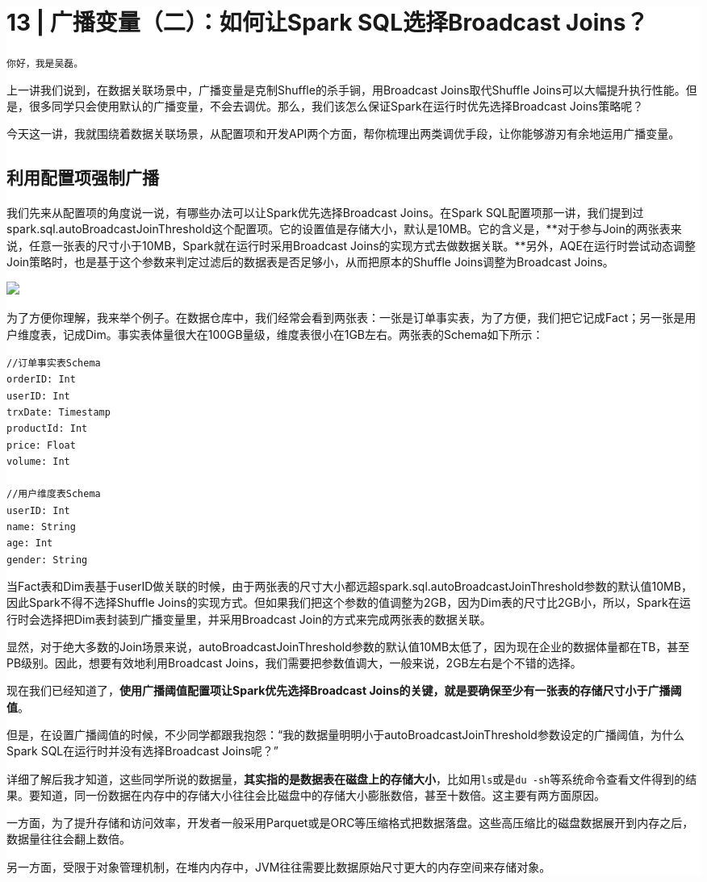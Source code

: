 # 13 | 广播变量（二）：如何让Spark SQL选择Broadcast Joins？

    你好，我是吴磊。

上一讲我们说到，在数据关联场景中，广播变量是克制Shuffle的杀手锏，用Broadcast Joins取代Shuffle Joins可以大幅提升执行性能。但是，很多同学只会使用默认的广播变量，不会去调优。那么，我们该怎么保证Spark在运行时优先选择Broadcast Joins策略呢？

今天这一讲，我就围绕着数据关联场景，从配置项和开发API两个方面，帮你梳理出两类调优手段，让你能够游刃有余地运用广播变量。

## 利用配置项强制广播

我们先来从配置项的角度说一说，有哪些办法可以让Spark优先选择Broadcast Joins。在Spark SQL配置项那一讲，我们提到过spark.sql.autoBroadcastJoinThreshold这个配置项。它的设置值是存储大小，默认是10MB。它的含义是，**对于参与Join的两张表来说，任意一张表的尺寸小于10MB，Spark就在运行时采用Broadcast Joins的实现方式去做数据关联。**另外，AQE在运行时尝试动态调整Join策略时，也是基于这个参数来判定过滤后的数据表是否足够小，从而把原本的Shuffle Joins调整为Broadcast Joins。

![](https://static001.geekbang.org/resource/image/69/89/697cccb272fc8863f40bb7c465f53c89.jpeg)

为了方便你理解，我来举个例子。在数据仓库中，我们经常会看到两张表：一张是订单事实表，为了方便，我们把它记成Fact；另一张是用户维度表，记成Dim。事实表体量很大在100GB量级，维度表很小在1GB左右。两张表的Schema如下所示：

```
//订单事实表Schema
orderID: Int
userID: Int
trxDate: Timestamp
productId: Int
price: Float
volume: Int
 
//用户维度表Schema
userID: Int
name: String
age: Int
gender: String

```

当Fact表和Dim表基于userID做关联的时候，由于两张表的尺寸大小都远超spark.sql.autoBroadcastJoinThreshold参数的默认值10MB，因此Spark不得不选择Shuffle Joins的实现方式。但如果我们把这个参数的值调整为2GB，因为Dim表的尺寸比2GB小，所以，Spark在运行时会选择把Dim表封装到广播变量里，并采用Broadcast Join的方式来完成两张表的数据关联。

显然，对于绝大多数的Join场景来说，autoBroadcastJoinThreshold参数的默认值10MB太低了，因为现在企业的数据体量都在TB，甚至PB级别。因此，想要有效地利用Broadcast Joins，我们需要把参数值调大，一般来说，2GB左右是个不错的选择。

现在我们已经知道了，**使用广播阈值配置项让Spark优先选择Broadcast Joins的关键，就是要确保至少有一张表的存储尺寸小于广播阈值**。

但是，在设置广播阈值的时候，不少同学都跟我抱怨：“我的数据量明明小于autoBroadcastJoinThreshold参数设定的广播阈值，为什么Spark SQL在运行时并没有选择Broadcast Joins呢？”

详细了解后我才知道，这些同学所说的数据量，**其实指的是数据表在磁盘上的存储大小**，比如用`ls`或是`du -sh`等系统命令查看文件得到的结果。要知道，同一份数据在内存中的存储大小往往会比磁盘中的存储大小膨胀数倍，甚至十数倍。这主要有两方面原因。

一方面，为了提升存储和访问效率，开发者一般采用Parquet或是ORC等压缩格式把数据落盘。这些高压缩比的磁盘数据展开到内存之后，数据量往往会翻上数倍。

另一方面，受限于对象管理机制，在堆内内存中，JVM往往需要比数据原始尺寸更大的内存空间来存储对象。

